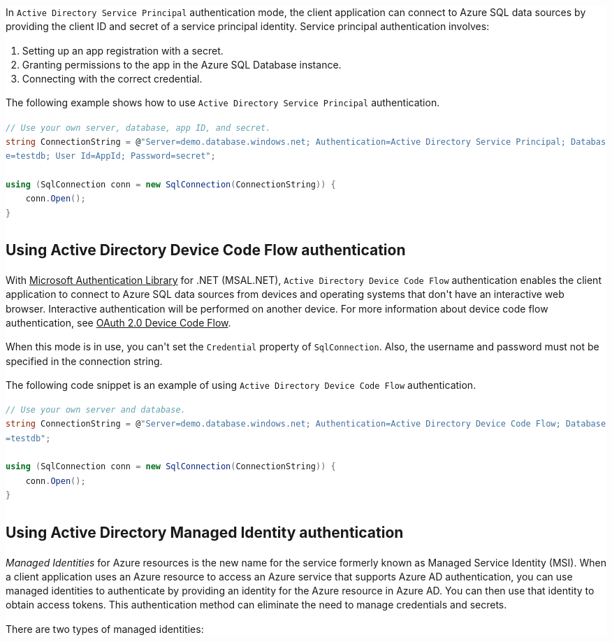 In `Active Directory Service Principal` authentication mode, the client application can connect to Azure SQL data sources by providing the client ID and secret of a service principal identity. Service principal authentication involves:

1. Setting up an app registration with a secret.
1. Granting permissions to the app in the Azure SQL Database instance.
1. Connecting with the correct credential.

The following example shows how to use `Active Directory Service Principal` authentication.

```cs
// Use your own server, database, app ID, and secret.
string ConnectionString = @"Server=demo.database.windows.net; Authentication=Active Directory Service Principal; Database=testdb; User Id=AppId; Password=secret";

using (SqlConnection conn = new SqlConnection(ConnectionString)) {
    conn.Open();
}
```

## Using Active Directory Device Code Flow authentication

With [Microsoft Authentication Library](/azure/active-directory/develop/msal-overview) for .NET (MSAL.NET), `Active Directory Device Code Flow` authentication enables the client application to connect to Azure SQL data sources from devices and operating systems that don't have an interactive web browser. Interactive authentication will be performed on another device. For more information about device code flow authentication, see [OAuth 2.0 Device Code Flow](/azure/active-directory/develop/v2-oauth2-device-code). 

When this mode is in use, you can't set the `Credential` property of `SqlConnection`. Also, the username and password must not be specified in the connection string. 

The following code snippet is an example of using `Active Directory Device Code Flow` authentication.

```cs
// Use your own server and database.
string ConnectionString = @"Server=demo.database.windows.net; Authentication=Active Directory Device Code Flow; Database=testdb";

using (SqlConnection conn = new SqlConnection(ConnectionString)) {
    conn.Open();
}
```

## Using Active Directory Managed Identity authentication

*Managed Identities* for Azure resources is the new name for the service formerly known as Managed Service Identity (MSI). When a client application uses an Azure resource to access an Azure service that supports Azure AD authentication, you can use managed identities to authenticate by providing an identity for the Azure resource in Azure AD. You can then use that identity to obtain access tokens. This authentication method can eliminate the need to manage credentials and secrets.

There are two types of managed identities:

